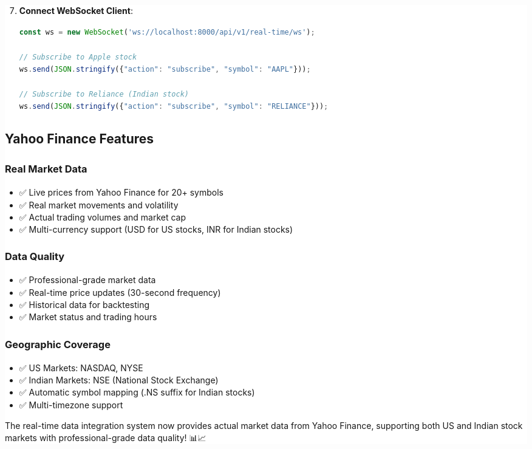 7. **Connect WebSocket Client**:
   ```javascript
   const ws = new WebSocket('ws://localhost:8000/api/v1/real-time/ws');
   
   // Subscribe to Apple stock
   ws.send(JSON.stringify({"action": "subscribe", "symbol": "AAPL"}));
   
   // Subscribe to Reliance (Indian stock)
   ws.send(JSON.stringify({"action": "subscribe", "symbol": "RELIANCE"}));
   ```

## Yahoo Finance Features

### Real Market Data
- ✅ Live prices from Yahoo Finance for 20+ symbols
- ✅ Real market movements and volatility
- ✅ Actual trading volumes and market cap
- ✅ Multi-currency support (USD for US stocks, INR for Indian stocks)

### Data Quality
- ✅ Professional-grade market data
- ✅ Real-time price updates (30-second frequency)
- ✅ Historical data for backtesting
- ✅ Market status and trading hours

### Geographic Coverage
- ✅ US Markets: NASDAQ, NYSE
- ✅ Indian Markets: NSE (National Stock Exchange)
- ✅ Automatic symbol mapping (.NS suffix for Indian stocks)
- ✅ Multi-timezone support

The real-time data integration system now provides actual market data from Yahoo Finance, supporting both US and Indian stock markets with professional-grade data quality! 📊📈
